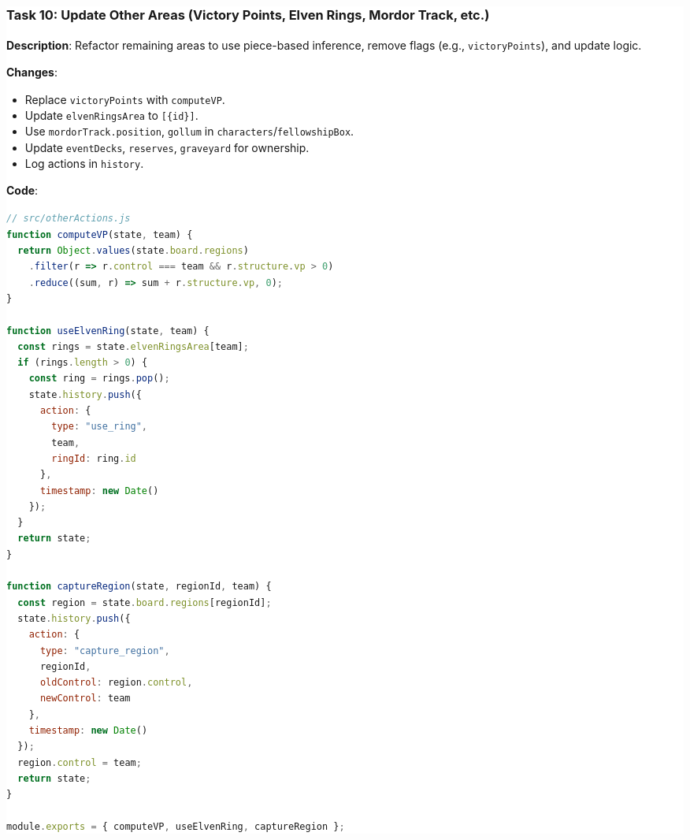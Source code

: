 
### Task 10: Update Other Areas (Victory Points, Elven Rings, Mordor Track, etc.)
**Description**: Refactor remaining areas to use piece-based inference, remove flags (e.g., `victoryPoints`), and update logic.

**Changes**:
- Replace `victoryPoints` with `computeVP`.
- Update `elvenRingsArea` to `[{id}]`.
- Use `mordorTrack.position`, `gollum` in `characters`/`fellowshipBox`.
- Update `eventDecks`, `reserves`, `graveyard` for ownership.
- Log actions in `history`.

**Code**:
```javascript
// src/otherActions.js
function computeVP(state, team) {
  return Object.values(state.board.regions)
    .filter(r => r.control === team && r.structure.vp > 0)
    .reduce((sum, r) => sum + r.structure.vp, 0);
}

function useElvenRing(state, team) {
  const rings = state.elvenRingsArea[team];
  if (rings.length > 0) {
    const ring = rings.pop();
    state.history.push({
      action: {
        type: "use_ring",
        team,
        ringId: ring.id
      },
      timestamp: new Date()
    });
  }
  return state;
}

function captureRegion(state, regionId, team) {
  const region = state.board.regions[regionId];
  state.history.push({
    action: {
      type: "capture_region",
      regionId,
      oldControl: region.control,
      newControl: team
    },
    timestamp: new Date()
  });
  region.control = team;
  return state;
}

module.exports = { computeVP, useElvenRing, captureRegion };
```
